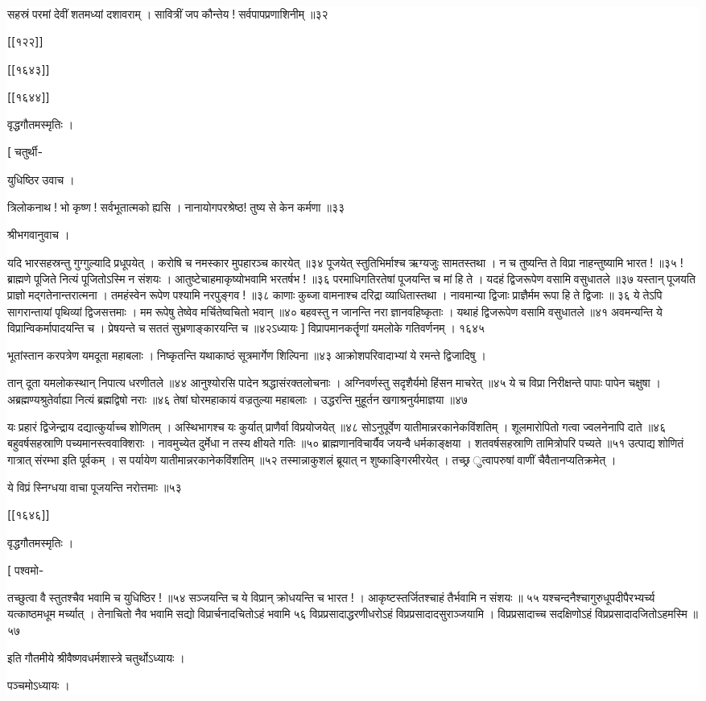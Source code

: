 सहस्रं परमां देवीं शतमध्यां दशावराम् । सावित्रीं जप कौन्तेय ! सर्वपापप्रणाशिनीम् ॥३२ 

[[१२२]]

[[१६४३]]

[[१६४४]]

वृद्धगौतमस्मृतिः । 

[ चतुर्थी- 

युधिष्ठिर उवाच । 

त्रिलोकनाथ ! भो कृष्ण ! सर्वभूतात्मको ह्यसि । नानायोगपरश्रेष्ठ! तुष्य से केन कर्मणा ॥३३ 

श्रीभगवानुवाच । 

यदि भारसहस्रन्तु गुग्गुल्यादि प्रधूपयेत् । करोषि च नमस्कार मुपहारञ्च कारयेत् ॥३४ पूजयेत् स्तुतिभिर्माश्च ऋग्यजुः सामतस्तथा । न च तुष्यन्ति ते विप्रा नाहन्तुष्यामि भारत ! ॥३५ ! ब्राह्मणे पूजिते नित्यं पूजितोऽस्मि न संशयः । आतुष्टेचाहमाकृष्योभवामि भरतर्षभ ! ॥३६ परमाधिगतिरतेषां पूजयन्ति च मां हि ते । यदहं द्विजरूपेण वसामि वसुधातले ॥३७ यस्तान् पूजयति प्राज्ञो मद्गतेनान्तरात्मना । तमहंस्वेन रूपेण पश्यामि नरपुङ्गव ! ॥३८ काणाः कुब्जा वामनाश्च दरिद्रा व्याधितास्तथा । नावमान्या द्विजाः प्राज्ञैर्मम रूपा हि ते द्विजाः ॥ ३६ ये तेऽपि सागरान्तायां पृथिव्यां द्विजसत्तमाः । मम रूपेषु तेष्वेव मर्चितेष्वचितो भवान् ॥४० बहवस्तु न जानन्ति नरा ज्ञानवहिष्कृताः । यथाहं द्विजरूपेण वसामि वसुधातले ॥४१ अवमन्यन्ति ये विप्रान्विकर्मापादयन्ति च । प्रेषयन्ते च सततं सुभ्रणाङ्कारयन्ति च ॥४२ऽध्यायः ] विप्रापमानकर्तॄणां यमलोके गतिवर्णनम् । १६४५ 

भूतांस्तान करपत्रेण यमदूता महाबलाः । निष्कृतन्ति यथाकाष्ठं सूत्रमार्गेण शिल्पिना ॥४३ आक्रोशपरिवादाभ्यां ये रमन्ते द्विजादिषु । 

तान् दूता यमलोकस्थान् निपात्य धरणीतले ॥४४ आनुश्योरसि पादेन श्रद्धासंरक्तलोचनाः । अग्निवर्णस्तु सदृशैर्यमो हिंसन माचरेत् ॥४५ ये च विप्रा निरीक्षन्ते पापाः पापेन चक्षुषा । अब्रह्मण्यश्रुतेर्वाह्या नित्यं ब्रह्मद्विषो नराः ॥४६ तेषां घोरमहाकायं वज्रतुल्या महाबलाः । उद्धरन्ति मुहूर्तन खगाश्रनुर्यमाज्ञया ॥४७ 

यः प्रहारं द्विजेन्द्राय दद्यात्कुर्याच्च शोणितम् । अस्थिभागश्च यः कुर्यात् प्राणैर्वा विप्रयोजयेत् ॥४८ सोऽनुपूर्वेण यातीमान्नरकानेकविंशतिम् । शूलमारोपितो गत्वा ज्वलनेनापि दाते ॥४६ बहुवर्षसहस्राणि पच्यमानस्त्ववाक्शिराः । नावमुच्येत दुर्मेधा न तस्य क्षीयते गतिः ॥५० ब्राह्मणानविचार्यैव जयन्वै धर्मकाङ्क्षया । शतवर्षसहस्राणि तामित्रोपरि पच्यते ॥५१ उत्पाद्य शोणितं गात्रात् संरम्भा इति पूर्वकम् । स पर्यायेण यातीमान्नरकानेकविंशतिम् ॥५२ तस्मान्नाकुशलं ब्रूयात् न शुष्काङ्गिरमीरयेत् । तच्छ्र ुत्वापरुषां वाणीं चैवैतानप्यतिक्रमेत् । 

ये विप्रं स्निग्धया वाचा पूजयन्ति नरोत्तमाः ॥५३ 

[[१६४६]]

वृद्धगौतमस्मृतिः । 

[ पश्वमो- 

तच्छुत्वा वै स्तुतश्चैव भवामि च युधिष्ठिर ! ॥५४ सञ्जयन्ति च ये विप्रान् क्रोधयन्ति च भारत ! । आकृष्टस्तर्जितश्चाहं तैर्भवामि न संशयः ॥ ५५ यश्चन्दनैश्चागुरुधूपदीपैरभ्यर्च्य यत्काष्ठमधूम मर्च्यात् । तेनाचितो नैव भवामि सद्यो विप्रार्चनादचितोऽहं भवामि ५६ विप्रप्रसादाद्धरणीधरोऽहं विप्रप्रसादादसुराञ्जयामि । विप्रप्रसादाच्च सदक्षिणोऽहं विप्रप्रसादादजितोऽहमस्मि ॥५७ 

इति गौतमीये श्रीवैष्णवधर्मशास्त्रे चतुर्थोऽध्यायः । 

पञ्चमोऽध्यायः । 
